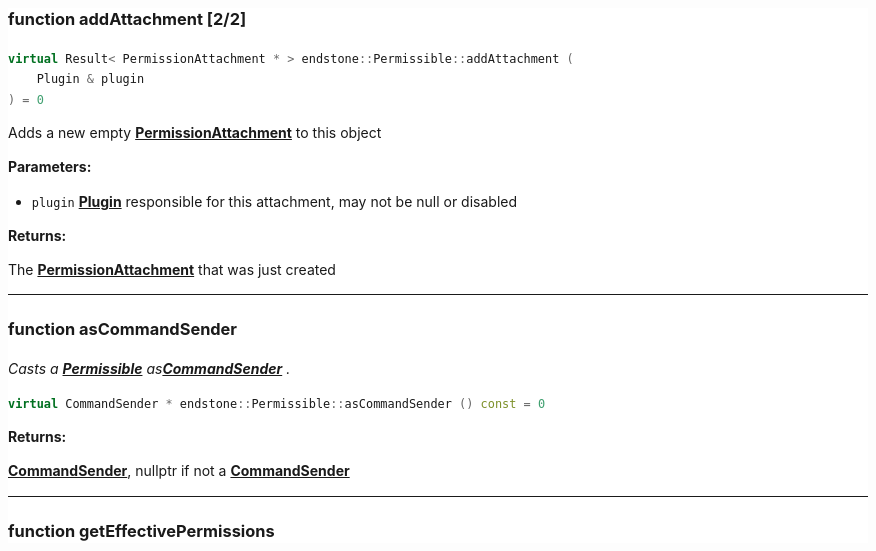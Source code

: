 
### function addAttachment [2/2]


```C++
virtual Result< PermissionAttachment * > endstone::Permissible::addAttachment (
    Plugin & plugin
) = 0
```



Adds a new empty [**PermissionAttachment**](classendstone_1_1PermissionAttachment.md) to this object




**Parameters:**


* `plugin` [**Plugin**](classendstone_1_1Plugin.md) responsible for this attachment, may not be null or disabled 



**Returns:**

The [**PermissionAttachment**](classendstone_1_1PermissionAttachment.md) that was just created 





        

<hr>



### function asCommandSender 

_Casts a_ [_**Permissible**_](classendstone_1_1Permissible.md) _as_[_**CommandSender**_](classendstone_1_1CommandSender.md) _._
```C++
virtual CommandSender * endstone::Permissible::asCommandSender () const = 0
```





**Returns:**

[**CommandSender**](classendstone_1_1CommandSender.md), nullptr if not a [**CommandSender**](classendstone_1_1CommandSender.md) 





        

<hr>



### function getEffectivePermissions 


